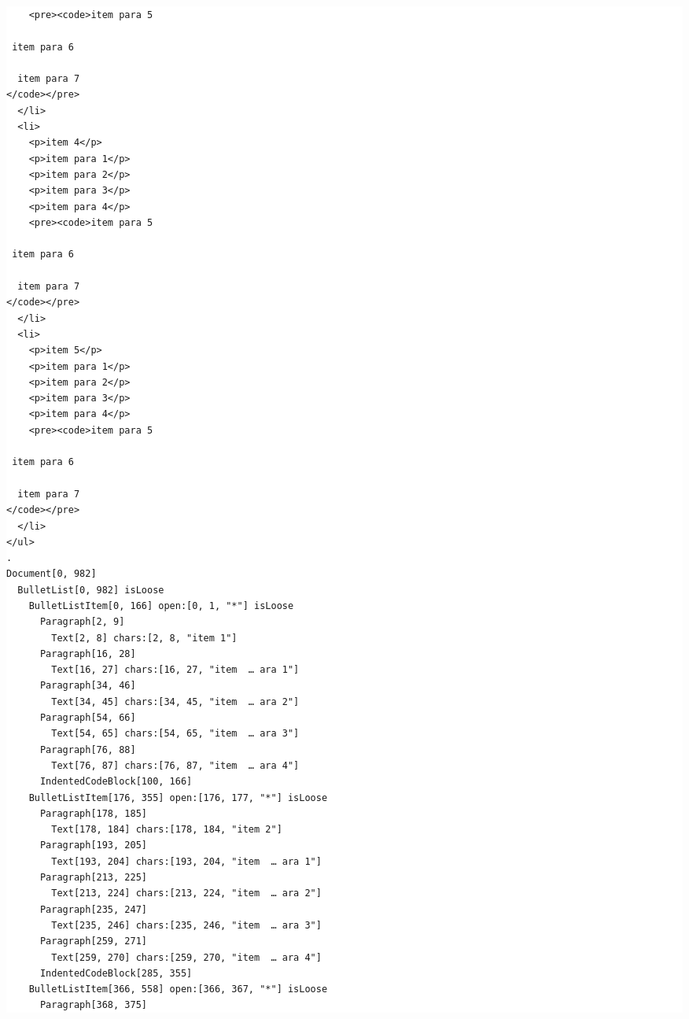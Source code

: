```````````````````````````````` example List Item Indent Handling: 5
    <pre><code>item para 5

 item para 6

  item para 7
</code></pre>
  </li>
  <li>
    <p>item 4</p>
    <p>item para 1</p>
    <p>item para 2</p>
    <p>item para 3</p>
    <p>item para 4</p>
    <pre><code>item para 5

 item para 6

  item para 7
</code></pre>
  </li>
  <li>
    <p>item 5</p>
    <p>item para 1</p>
    <p>item para 2</p>
    <p>item para 3</p>
    <p>item para 4</p>
    <pre><code>item para 5

 item para 6

  item para 7
</code></pre>
  </li>
</ul>
.
Document[0, 982]
  BulletList[0, 982] isLoose
    BulletListItem[0, 166] open:[0, 1, "*"] isLoose
      Paragraph[2, 9]
        Text[2, 8] chars:[2, 8, "item 1"]
      Paragraph[16, 28]
        Text[16, 27] chars:[16, 27, "item  … ara 1"]
      Paragraph[34, 46]
        Text[34, 45] chars:[34, 45, "item  … ara 2"]
      Paragraph[54, 66]
        Text[54, 65] chars:[54, 65, "item  … ara 3"]
      Paragraph[76, 88]
        Text[76, 87] chars:[76, 87, "item  … ara 4"]
      IndentedCodeBlock[100, 166]
    BulletListItem[176, 355] open:[176, 177, "*"] isLoose
      Paragraph[178, 185]
        Text[178, 184] chars:[178, 184, "item 2"]
      Paragraph[193, 205]
        Text[193, 204] chars:[193, 204, "item  … ara 1"]
      Paragraph[213, 225]
        Text[213, 224] chars:[213, 224, "item  … ara 2"]
      Paragraph[235, 247]
        Text[235, 246] chars:[235, 246, "item  … ara 3"]
      Paragraph[259, 271]
        Text[259, 270] chars:[259, 270, "item  … ara 4"]
      IndentedCodeBlock[285, 355]
    BulletListItem[366, 558] open:[366, 367, "*"] isLoose
      Paragraph[368, 375]
````````````````````````````````